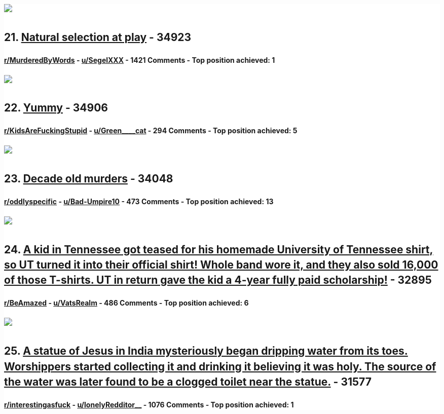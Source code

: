 <a href="https://v.redd.it/l26d5nfozlyd1"><img src="https://external-preview.redd.it/bWF0YjQ5ZG96bHlkMbUKTO8OFIHF7GQbUO6IxwYK1LeTFPbuFj4X-nvY09Nu.png?width=140&amp;height=78&amp;crop=140:78,smart&amp;format=jpg&amp;v=enabled&amp;lthumb=true&amp;s=6eaa369dda25691b34976ebfbb288c34e0305e7c"></img></a>

## 21. [Natural selection at play](http://reddit.com/r/MurderedByWords/comments/1gj19v2/natural_selection_at_play/) - 34923
#### [r/MurderedByWords](http://reddit.com/r/MurderedByWords) - [u/SegelXXX](http://reddit.com/u/SegelXXX) - 1421 Comments - Top position achieved: 1

<a href="https://i.redd.it/ctq7jq3l0syd1.jpeg"><img src="https://a.thumbs.redditmedia.com/rCMEIA8tHua0yv7ktbvF7u6egroKNls5-UTZCo0OwX8.jpg"></img></a>

## 22. [Yummy](http://reddit.com/r/KidsAreFuckingStupid/comments/1gil422/yummy/) - 34906
#### [r/KidsAreFuckingStupid](http://reddit.com/r/KidsAreFuckingStupid) - [u/Green____cat](http://reddit.com/u/Green____cat) - 294 Comments - Top position achieved: 5

<a href="https://i.redd.it/uz1pnctedoyd1.png"><img src="https://b.thumbs.redditmedia.com/OC0cstWHX-WywjBKidbQEkw9aWXwACCjYYf-H4Ft2UE.jpg"></img></a>

## 23. [Decade old murders](http://reddit.com/r/oddlyspecific/comments/1ginmbl/decade_old_murders/) - 34048
#### [r/oddlyspecific](http://reddit.com/r/oddlyspecific) - [u/Bad-Umpire10](http://reddit.com/u/Bad-Umpire10) - 473 Comments - Top position achieved: 13

<a href="https://i.redd.it/48o9r8pm1pyd1.jpeg"><img src="https://a.thumbs.redditmedia.com/_o9claS0UVq9vVPewlSVfV6jZfFKrVkSPtpIbWaI2B8.jpg"></img></a>

## 24. [A kid in Tennessee got teased for his homemade University of Tennessee shirt, so UT turned it into their official shirt! Whole band wore it, and they also sold 16,000 of those T-shirts. UT in return gave the kid a 4-year fully paid scholarship!](http://reddit.com/r/BeAmazed/comments/1gin0e3/a_kid_in_tennessee_got_teased_for_his_homemade/) - 32895
#### [r/BeAmazed](http://reddit.com/r/BeAmazed) - [u/VatsRealm](http://reddit.com/u/VatsRealm) - 486 Comments - Top position achieved: 6

<a href="https://www.reddit.com/gallery/1gin0e3"><img src="https://b.thumbs.redditmedia.com/41NpbIHelj1L_eNK99CiRP_g-ppjoLlMUXfaQaN1-Yg.jpg"></img></a>

## 25. [A statue of Jesus in India mysteriously began dripping water from its toes. Worshippers started collecting it and drinking it believing it was holy. The source of the water was later found to be a clogged toilet near the statue.](http://reddit.com/r/interestingasfuck/comments/1gilmga/a_statue_of_jesus_in_india_mysteriously_began/) - 31577
#### [r/interestingasfuck](http://reddit.com/r/interestingasfuck) - [u/lonelyRedditor__](http://reddit.com/u/lonelyRedditor__) - 1076 Comments - Top position achieved: 1
